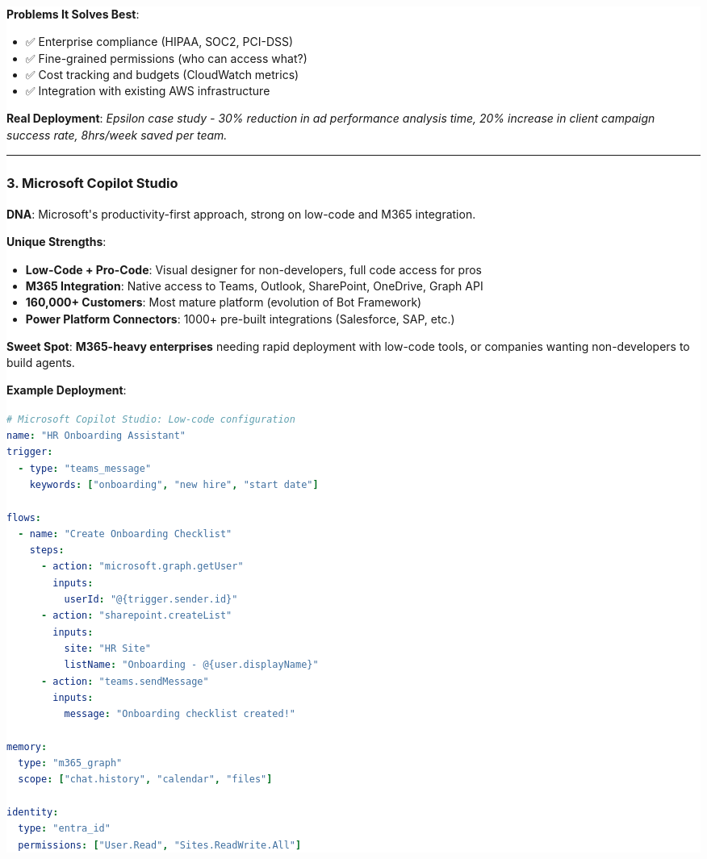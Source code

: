 **Problems It Solves Best**:
- ✅ Enterprise compliance (HIPAA, SOC2, PCI-DSS)
- ✅ Fine-grained permissions (who can access what?)
- ✅ Cost tracking and budgets (CloudWatch metrics)
- ✅ Integration with existing AWS infrastructure

**Real Deployment**: *Epsilon case study - 30% reduction in ad performance analysis time, 20% increase in client campaign success rate, 8hrs/week saved per team.*

---

### 3. Microsoft Copilot Studio

**DNA**: Microsoft's productivity-first approach, strong on low-code and M365 integration.

**Unique Strengths**:

- **Low-Code + Pro-Code**: Visual designer for non-developers, full code access for pros
- **M365 Integration**: Native access to Teams, Outlook, SharePoint, OneDrive, Graph API
- **160,000+ Customers**: Most mature platform (evolution of Bot Framework)
- **Power Platform Connectors**: 1000+ pre-built integrations (Salesforce, SAP, etc.)

**Sweet Spot**: **M365-heavy enterprises** needing rapid deployment with low-code tools, or companies wanting non-developers to build agents.

**Example Deployment**:

```yaml
# Microsoft Copilot Studio: Low-code configuration
name: "HR Onboarding Assistant"
trigger:
  - type: "teams_message"
    keywords: ["onboarding", "new hire", "start date"]

flows:
  - name: "Create Onboarding Checklist"
    steps:
      - action: "microsoft.graph.getUser"
        inputs:
          userId: "@{trigger.sender.id}"
      - action: "sharepoint.createList"
        inputs:
          site: "HR Site"
          listName: "Onboarding - @{user.displayName}"
      - action: "teams.sendMessage"
        inputs:
          message: "Onboarding checklist created!"

memory:
  type: "m365_graph"
  scope: ["chat.history", "calendar", "files"]

identity:
  type: "entra_id"
  permissions: ["User.Read", "Sites.ReadWrite.All"]
```
